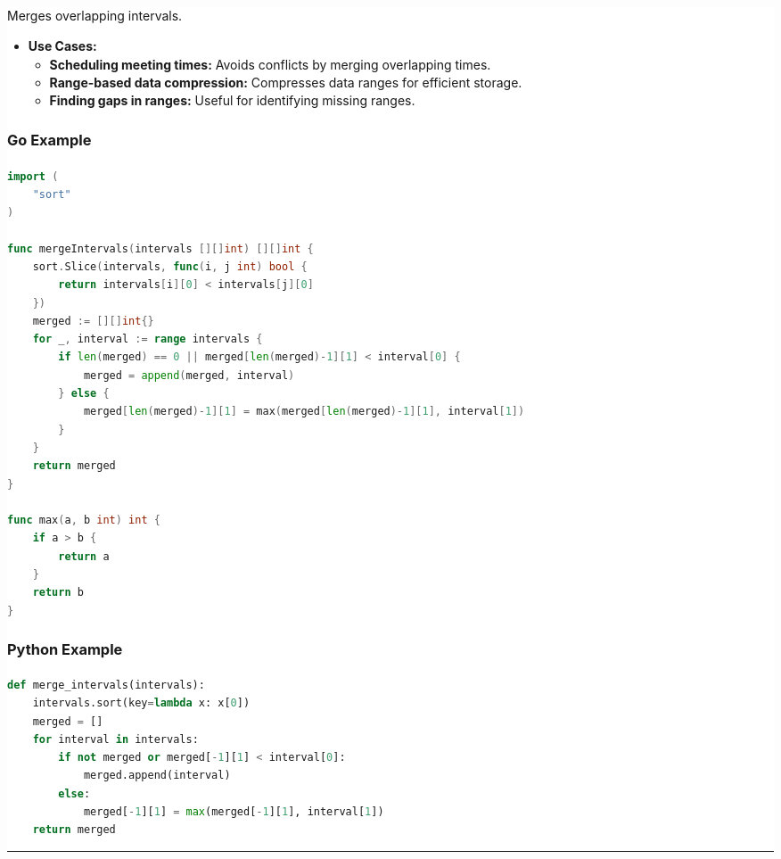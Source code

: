 Merges overlapping intervals.

- **Use Cases:**
  - **Scheduling meeting times:** Avoids conflicts by merging overlapping times.
  - **Range-based data compression:** Compresses data ranges for efficient storage.
  - **Finding gaps in ranges:** Useful for identifying missing ranges.

### Go Example

```go
import (
    "sort"
)

func mergeIntervals(intervals [][]int) [][]int {
    sort.Slice(intervals, func(i, j int) bool {
        return intervals[i][0] < intervals[j][0]
    })
    merged := [][]int{}
    for _, interval := range intervals {
        if len(merged) == 0 || merged[len(merged)-1][1] < interval[0] {
            merged = append(merged, interval)
        } else {
            merged[len(merged)-1][1] = max(merged[len(merged)-1][1], interval[1])
        }
    }
    return merged
}

func max(a, b int) int {
    if a > b {
        return a
    }
    return b
}
```

### Python Example

```python
def merge_intervals(intervals):
    intervals.sort(key=lambda x: x[0])
    merged = []
    for interval in intervals:
        if not merged or merged[-1][1] < interval[0]:
            merged.append(interval)
        else:
            merged[-1][1] = max(merged[-1][1], interval[1])
    return merged
```

---
